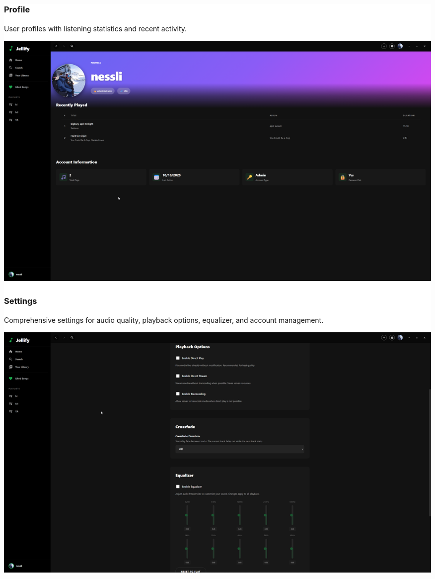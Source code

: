 ### Profile
User profiles with listening statistics and recent activity.

![Profile](Screenshots/profile.png)

### Settings
Comprehensive settings for audio quality, playback options, equalizer, and account management.

![Settings](Screenshots/settings.png)
